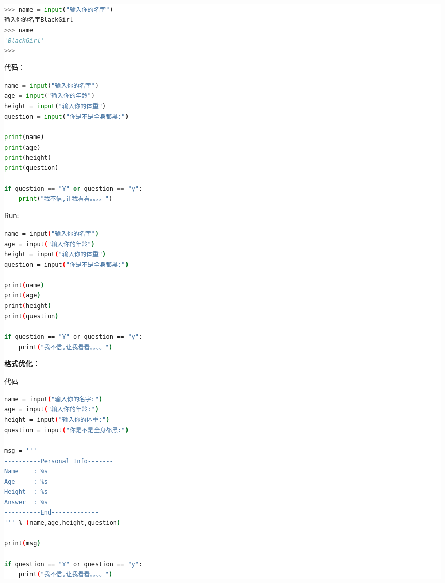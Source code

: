 ```python
>>> name = input("输入你的名字")
输入你的名字BlackGirl
>>> name
'BlackGirl'
>>> 
```

代码：

```python
name = input("输入你的名字")
age = input("输入你的年龄")
height = input("输入你的体重")
question = input("你是不是全身都黑:")

print(name)
print(age)
print(height)
print(question)

if question == "Y" or question == "y":
    print("我不信,让我看看。。。。")
```

Run:

```bash
name = input("输入你的名字")
age = input("输入你的年龄")
height = input("输入你的体重")
question = input("你是不是全身都黑:")

print(name)
print(age)
print(height)
print(question)

if question == "Y" or question == "y":
    print("我不信,让我看看。。。。")
```





**格式优化：**

代码

```bash
name = input("输入你的名字:")
age = input("输入你的年龄:")
height = input("输入你的体重:")
question = input("你是不是全身都黑:")

msg = '''
----------Personal Info-------
Name    : %s
Age     : %s
Height  : %s
Answer  : %s
----------End-------------
''' % (name,age,height,question)

print(msg)

if question == "Y" or question == "y":
    print("我不信,让我看看。。。。")
```
